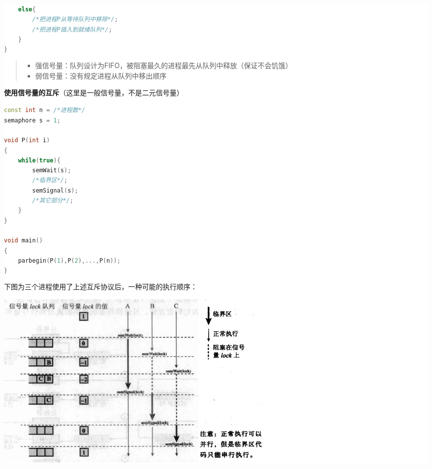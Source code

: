 ```c++
    else{
        /*把进程P从等待队列中移除*/;
        /*把进程P插入到就绪队列*/;
    }
}
```

> * 强信号量：队列设计为FIFO，被阻塞最久的进程最先从队列中释放（保证不会饥饿）
> * 弱信号量：没有规定进程从队列中移出顺序

**使用信号量的互斥**（这里是一般信号量，不是二元信号量）

```c++
const int n = /*进程数*/
semaphore s = 1;

void P(int i)
{
    while(true){
        semWait(s);
        /*临界区*/;
        semSignal(s);
        /*其它部分*/;
    }
}

void main()
{
    parbegin(P(1),P(2),...,P(n));
}
```

下图为三个进程使用了上述互斥协议后，一种可能的执行顺序：

![](../../pic/os-5-4.png)

